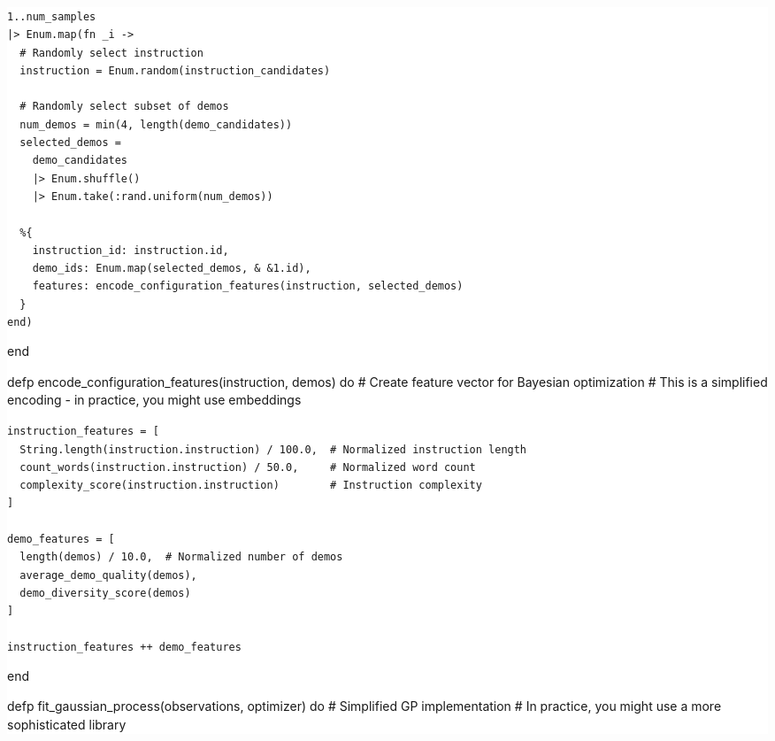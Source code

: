     1..num_samples
    |> Enum.map(fn _i ->
      # Randomly select instruction
      instruction = Enum.random(instruction_candidates)
      
      # Randomly select subset of demos
      num_demos = min(4, length(demo_candidates))
      selected_demos = 
        demo_candidates
        |> Enum.shuffle()
        |> Enum.take(:rand.uniform(num_demos))

      %{
        instruction_id: instruction.id,
        demo_ids: Enum.map(selected_demos, & &1.id),
        features: encode_configuration_features(instruction, selected_demos)
      }
    end)
  end

  defp encode_configuration_features(instruction, demos) do
    # Create feature vector for Bayesian optimization
    # This is a simplified encoding - in practice, you might use embeddings
    
    instruction_features = [
      String.length(instruction.instruction) / 100.0,  # Normalized instruction length
      count_words(instruction.instruction) / 50.0,     # Normalized word count
      complexity_score(instruction.instruction)        # Instruction complexity
    ]

    demo_features = [
      length(demos) / 10.0,  # Normalized number of demos
      average_demo_quality(demos),
      demo_diversity_score(demos)
    ]

    instruction_features ++ demo_features
  end

  defp fit_gaussian_process(observations, optimizer) do
    # Simplified GP implementation
    # In practice, you might use a more sophisticated library
    
